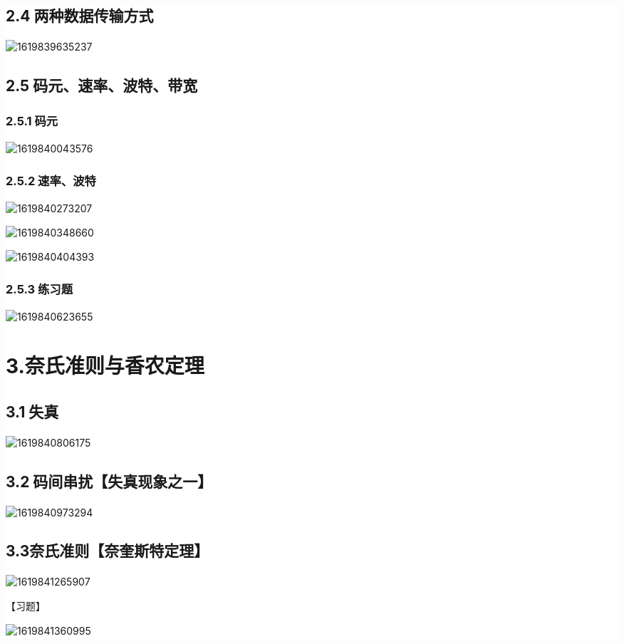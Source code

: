 

## 2.4 两种数据传输方式

![1619839635237](../../个人资料/计算机网络学习-来自王道考研/md完整笔记/02-计算机网络/02-物理层/resource/1619839635237.png)



## 2.5 码元、速率、波特、带宽

### 2.5.1 码元

![1619840043576](../../个人资料/计算机网络学习-来自王道考研/md完整笔记/02-计算机网络/02-物理层/resource/1619840043576.png)

### 2.5.2 速率、波特

![1619840273207](../../个人资料/计算机网络学习-来自王道考研/md完整笔记/02-计算机网络/02-物理层/resource/1619840273207.png)

![1619840348660](../../个人资料/计算机网络学习-来自王道考研/md完整笔记/02-计算机网络/02-物理层/resource/1619840348660.png)

![1619840404393](../../个人资料/计算机网络学习-来自王道考研/md完整笔记/02-计算机网络/02-物理层/resource/1619840404393.png)

### 2.5.3 练习题

![1619840623655](../../个人资料/计算机网络学习-来自王道考研/md完整笔记/02-计算机网络/02-物理层/resource/1619840623655.png)



# 3.奈氏准则与香农定理

## 3.1 失真

![1619840806175](../../个人资料/计算机网络学习-来自王道考研/md完整笔记/02-计算机网络/02-物理层/resource/1619840806175.png)



## 3.2 码间串扰【失真现象之一】

![1619840973294](../../个人资料/计算机网络学习-来自王道考研/md完整笔记/02-计算机网络/02-物理层/resource/1619840973294.png)



## 3.3奈氏准则【奈奎斯特定理】

![1619841265907](../../个人资料/计算机网络学习-来自王道考研/md完整笔记/02-计算机网络/02-物理层/resource/1619841265907.png)

【习题】

![1619841360995](../../个人资料/计算机网络学习-来自王道考研/md完整笔记/02-计算机网络/02-物理层/resource/1619841360995.png)
